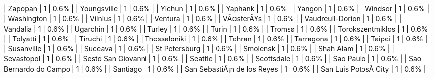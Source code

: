 | Zapopan                       | 1         | 0.6%    |
| Youngsville                   | 1         | 0.6%    |
| Yichun                        | 1         | 0.6%    |
| Yaphank                       | 1         | 0.6%    |
| Yangon                        | 1         | 0.6%    |
| Windsor                       | 1         | 0.6%    |
| Washington                    | 1         | 0.6%    |
| Vilnius                       | 1         | 0.6%    |
| Ventura                       | 1         | 0.6%    |
| VÃ¤sterÃ¥s                | 1         | 0.6%    |
| Vaudreuil-Dorion              | 1         | 0.6%    |
| Vandalia                      | 1         | 0.6%    |
| Ugarchin                      | 1         | 0.6%    |
| Turley                        | 1         | 0.6%    |
| Turin                         | 1         | 0.6%    |
| Tromsø                       | 1         | 0.6%    |
| Torokszentmiklos              | 1         | 0.6%    |
| Tolyatti                      | 1         | 0.6%    |
| Tiruchi                       | 1         | 0.6%    |
| Thessaloniki                  | 1         | 0.6%    |
| Tehran                        | 1         | 0.6%    |
| Tarragona                     | 1         | 0.6%    |
| Taipei                        | 1         | 0.6%    |
| Susanville                    | 1         | 0.6%    |
| Suceava                       | 1         | 0.6%    |
| St Petersburg                 | 1         | 0.6%    |
| Smolensk                      | 1         | 0.6%    |
| Shah Alam                     | 1         | 0.6%    |
| Sevastopol                    | 1         | 0.6%    |
| Sesto San Giovanni            | 1         | 0.6%    |
| Seattle                       | 1         | 0.6%    |
| Scottsdale                    | 1         | 0.6%    |
| Sao Paulo                     | 1         | 0.6%    |
| Sao Bernardo do Campo         | 1         | 0.6%    |
| Santiago                      | 1         | 0.6%    |
| San SebastiÃ¡n de los Reyes | 1         | 0.6%    |
| San Luis PotosÃ­ City       | 1         | 0.6%    |